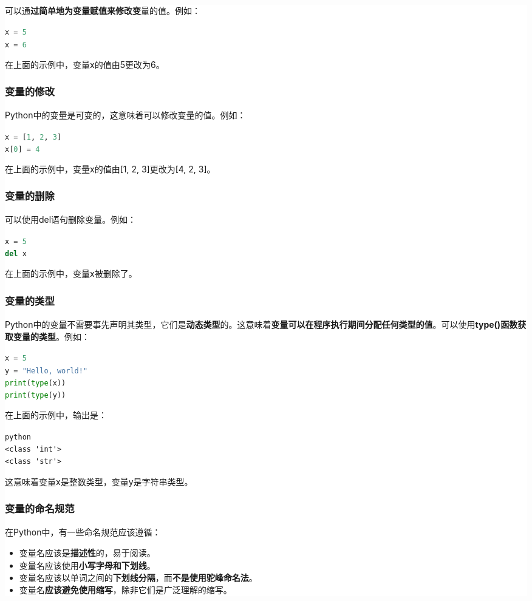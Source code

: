 可以通**过简单地为变量赋值来修改变**量的值。例如：

```python
x = 5
x = 6
```

在上面的示例中，变量x的值由5更改为6。

### 变量的修改

Python中的变量是可变的，这意味着可以修改变量的值。例如：

```python
x = [1, 2, 3]
x[0] = 4
```

在上面的示例中，变量x的值由[1, 2, 3]更改为[4, 2, 3]。

### 变量的删除

可以使用del语句删除变量。例如：

```python
x = 5
del x
```

在上面的示例中，变量x被删除了。

### 变量的类型

Python中的变量不需要事先声明其类型，它们是**动态类型**的。这意味着**变量可以在程序执行期间分配任何类型的值**。可以使用**type()函数获取变量的类型**。例如：

```python
x = 5
y = "Hello, world!"
print(type(x))
print(type(y))
```

在上面的示例中，输出是：

```shell
python
<class 'int'>
<class 'str'>
```

这意味着变量x是整数类型，变量y是字符串类型。

### 变量的命名规范

在Python中，有一些命名规范应该遵循：

- 变量名应该是**描述性**的，易于阅读。
- 变量名应该使用**小写字母和下划线**。
- 变量名应该以单词之间的**下划线分隔**，而**不是使用驼峰命名法**。
- 变量名**应该避免使用缩写**，除非它们是广泛理解的缩写。
